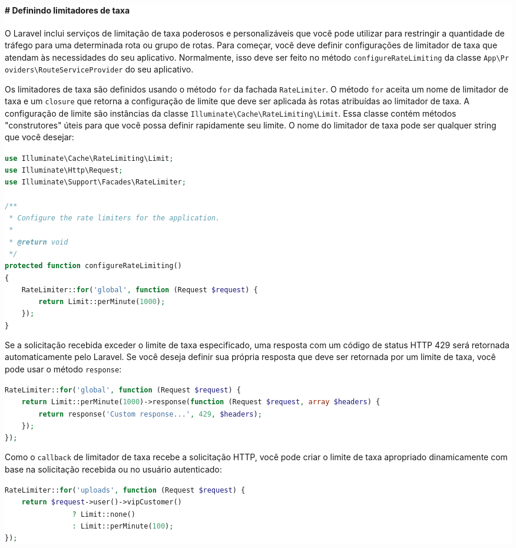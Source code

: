 #### # **Definindo limitadores de taxa**

O Laravel inclui serviços de limitação de taxa poderosos e personalizáveis ​​que você pode utilizar para restringir a quantidade de tráfego para uma determinada rota ou grupo de rotas. Para começar, você deve definir configurações de limitador de taxa que atendam às necessidades do seu aplicativo. Normalmente, isso deve ser feito no método ``configureRateLimiting`` da classe ``App\Providers\RouteServiceProvider`` do seu aplicativo.

Os limitadores de taxa são definidos usando o método ``for`` da fachada ``RateLimiter``. O método ``for`` aceita um nome de limitador de taxa e um `closure` que retorna a configuração de limite que deve ser aplicada às rotas atribuídas ao limitador de taxa. A configuração de limite são instâncias da classe ``Illuminate\Cache\RateLimiting\Limit``. Essa classe contém métodos "construtores" úteis para que você possa definir rapidamente seu limite. O nome do limitador de taxa pode ser qualquer string que você desejar:

```php
use Illuminate\Cache\RateLimiting\Limit;
use Illuminate\Http\Request;
use Illuminate\Support\Facades\RateLimiter;
 
/**
 * Configure the rate limiters for the application.
 *
 * @return void
 */
protected function configureRateLimiting()
{
    RateLimiter::for('global', function (Request $request) {
        return Limit::perMinute(1000);
    });
}
```

Se a solicitação recebida exceder o limite de taxa especificado, uma resposta com um código de status HTTP 429 será retornada automaticamente pelo Laravel. Se você deseja definir sua própria resposta que deve ser retornada por um limite de taxa, você pode usar o método ``response``:
```php
RateLimiter::for('global', function (Request $request) {
    return Limit::perMinute(1000)->response(function (Request $request, array $headers) {
        return response('Custom response...', 429, $headers);
    });
});
```

Como o `callback` de limitador de taxa recebe a solicitação HTTP, você pode criar o limite de taxa apropriado dinamicamente com base na solicitação recebida ou no usuário autenticado:

```php
RateLimiter::for('uploads', function (Request $request) {
    return $request->user()->vipCustomer()
                ? Limit::none()
                : Limit::perMinute(100);
});
```
